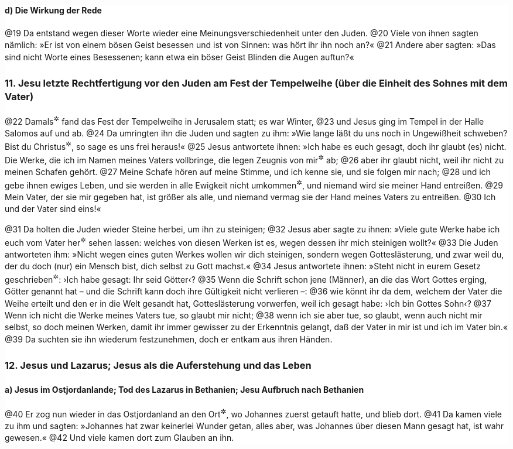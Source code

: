#### d) Die Wirkung der Rede

@19 Da entstand wegen dieser Worte wieder eine Meinungsverschiedenheit unter den Juden.
@20 Viele von ihnen sagten nämlich: »Er ist von einem bösen Geist besessen und ist von Sinnen: was hört ihr ihn noch an?«
@21 Andere aber sagten: »Das sind nicht Worte eines Besessenen; kann etwa ein böser Geist Blinden die Augen auftun?«

### 11. Jesu letzte Rechtfertigung vor den Juden am Fest der Tempelweihe (über die Einheit des Sohnes mit dem Vater)

@22 Damals<sup title="oder: danach">&#x2732;</sup> fand das Fest der Tempelweihe in Jerusalem statt; es war Winter,
@23 und Jesus ging im Tempel in der Halle Salomos auf und ab.
@24 Da umringten ihn die Juden und sagten zu ihm: »Wie lange läßt du uns noch in Ungewißheit schweben? Bist du Christus<sup title="oder: der Messias">&#x2732;</sup>, so sage es uns frei heraus!«
@25 Jesus antwortete ihnen: »Ich habe es euch gesagt, doch ihr glaubt (es) nicht. Die Werke, die ich im Namen meines Vaters vollbringe, die legen Zeugnis von mir<sup title="oder: für mich">&#x2732;</sup> ab;
@26 aber ihr glaubt nicht, weil ihr nicht zu meinen Schafen gehört.
@27 Meine Schafe hören auf meine Stimme, und ich kenne sie, und sie folgen mir nach;
@28 und ich gebe ihnen ewiges Leben, und sie werden in alle Ewigkeit nicht umkommen<sup title="oder: verlorengehen">&#x2732;</sup>, und niemand wird sie meiner Hand entreißen.
@29 Mein Vater, der sie mir gegeben hat, ist größer als alle, und niemand vermag sie der Hand meines Vaters zu entreißen.
@30 Ich und der Vater sind eins!«

@31 Da holten die Juden wieder Steine herbei, um ihn zu steinigen;
@32 Jesus aber sagte zu ihnen: »Viele gute Werke habe ich euch vom Vater her<sup title="d.h. aus oder: in der Macht meines Vaters">&#x2732;</sup> sehen lassen: welches von diesen Werken ist es, wegen dessen ihr mich steinigen wollt?«
@33 Die Juden antworteten ihm: »Nicht wegen eines guten Werkes wollen wir dich steinigen, sondern wegen Gotteslästerung, und zwar weil du, der du doch (nur) ein Mensch bist, dich selbst zu Gott machst.«
@34 Jesus antwortete ihnen: »Steht nicht in eurem Gesetz geschrieben<sup title="Ps 82,6">&#x2732;</sup>: ›Ich habe gesagt: Ihr seid Götter‹?
@35 Wenn die Schrift schon jene (Männer), an die das Wort Gottes erging, Götter genannt hat – und die Schrift kann doch ihre Gültigkeit nicht verlieren –:
@36 wie könnt ihr da dem, welchem der Vater die Weihe erteilt und den er in die Welt gesandt hat, Gotteslästerung vorwerfen, weil ich gesagt habe: ›Ich bin Gottes Sohn‹?
@37 Wenn ich nicht die Werke meines Vaters tue, so glaubt mir nicht;
@38 wenn ich sie aber tue, so glaubt, wenn auch nicht mir selbst, so doch meinen Werken, damit ihr immer gewisser zu der Erkenntnis gelangt, daß der Vater in mir ist und ich im Vater bin.«
@39 Da suchten sie ihn wiederum festzunehmen, doch er entkam aus ihren Händen.

### 12. Jesus und Lazarus; Jesus als die Auferstehung und das Leben

#### a) Jesus im Ostjordanlande; Tod des Lazarus in Bethanien; Jesu Aufbruch nach Bethanien

@40 Er zog nun wieder in das Ostjordanland an den Ort<sup title="oder: in die Gegend">&#x2732;</sup>, wo Johannes zuerst getauft hatte, und blieb dort.
@41 Da kamen viele zu ihm und sagten: »Johannes hat zwar keinerlei Wunder getan, alles aber, was Johannes über diesen Mann gesagt hat, ist wahr gewesen.«
@42 Und viele kamen dort zum Glauben an ihn.
